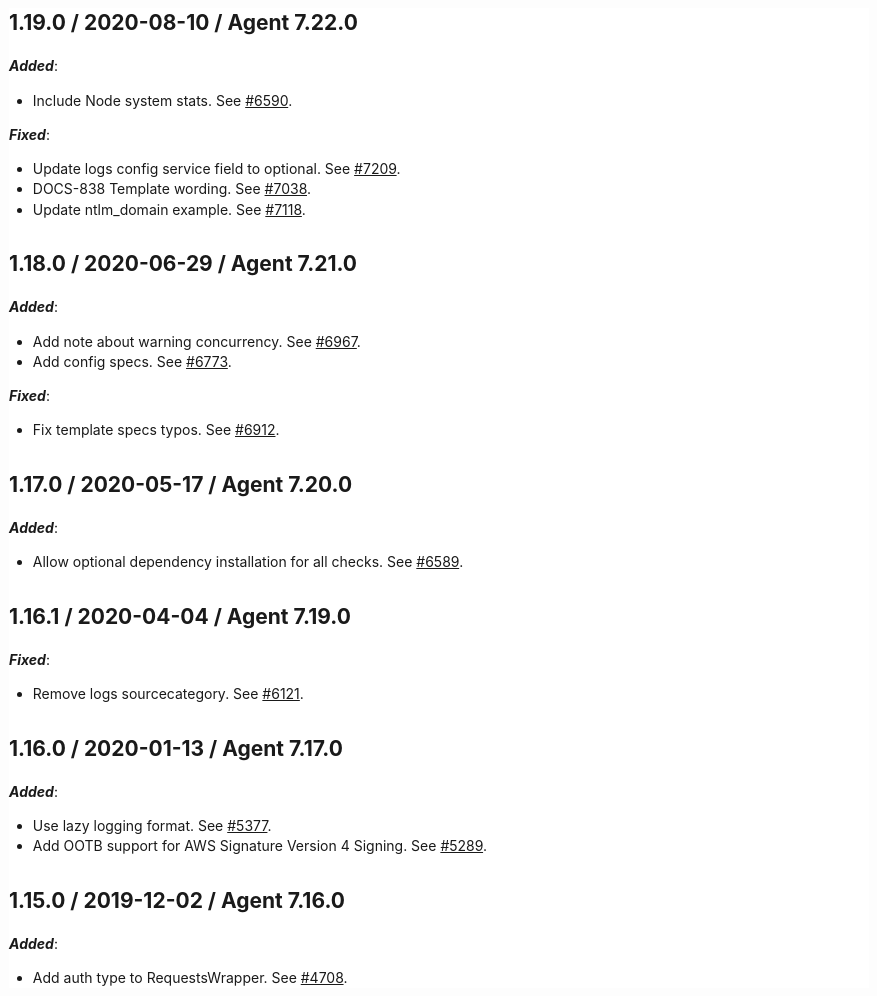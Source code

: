 ## 1.19.0 / 2020-08-10 / Agent 7.22.0

***Added***: 

* Include Node system stats. See [#6590](https://github.com/DataDog/integrations-core/pull/6590).

***Fixed***: 

* Update logs config service field to optional. See [#7209](https://github.com/DataDog/integrations-core/pull/7209).
* DOCS-838 Template wording. See [#7038](https://github.com/DataDog/integrations-core/pull/7038).
* Update ntlm_domain example. See [#7118](https://github.com/DataDog/integrations-core/pull/7118).


## 1.18.0 / 2020-06-29 / Agent 7.21.0

***Added***: 

* Add note about warning concurrency. See [#6967](https://github.com/DataDog/integrations-core/pull/6967).
* Add config specs. See [#6773](https://github.com/DataDog/integrations-core/pull/6773).

***Fixed***: 

* Fix template specs typos. See [#6912](https://github.com/DataDog/integrations-core/pull/6912).


## 1.17.0 / 2020-05-17 / Agent 7.20.0

***Added***: 

* Allow optional dependency installation for all checks. See [#6589](https://github.com/DataDog/integrations-core/pull/6589).


## 1.16.1 / 2020-04-04 / Agent 7.19.0

***Fixed***: 

* Remove logs sourcecategory. See [#6121](https://github.com/DataDog/integrations-core/pull/6121).


## 1.16.0 / 2020-01-13 / Agent 7.17.0

***Added***: 

* Use lazy logging format. See [#5377](https://github.com/DataDog/integrations-core/pull/5377).
* Add OOTB support for AWS Signature Version 4 Signing. See [#5289](https://github.com/DataDog/integrations-core/pull/5289).


## 1.15.0 / 2019-12-02 / Agent 7.16.0

***Added***: 

* Add auth type to RequestsWrapper. See [#4708](https://github.com/DataDog/integrations-core/pull/4708).
